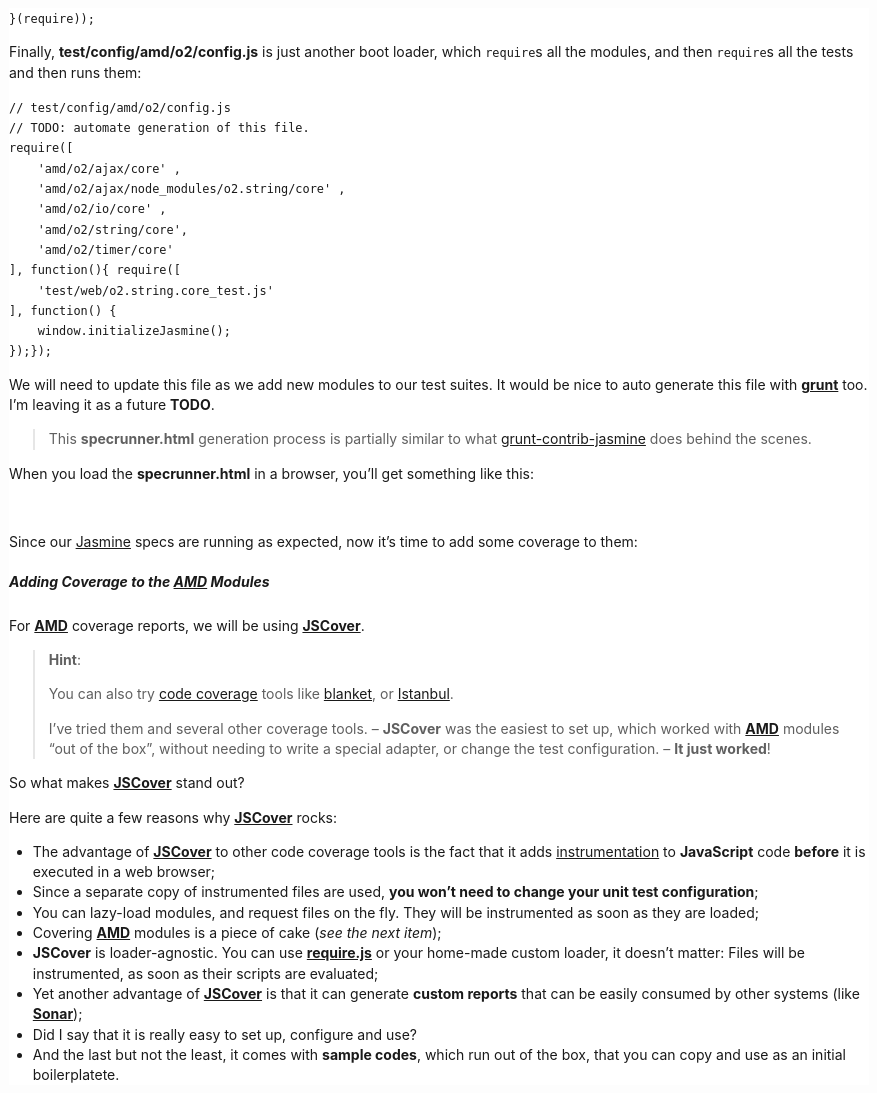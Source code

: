 ~~~
}(require));
~~~

Finally, **test/config/amd/o2/config.js** is just another boot loader, which `require`s all the modules, and then `require`s all the tests and then runs them:

~~~
// test/config/amd/o2/config.js
// TODO: automate generation of this file.
require([
    'amd/o2/ajax/core' ,
    'amd/o2/ajax/node_modules/o2.string/core' ,
    'amd/o2/io/core' ,
    'amd/o2/string/core',
    'amd/o2/timer/core'
], function(){ require([
    'test/web/o2.string.core_test.js'
], function() {
    window.initializeJasmine();
});});
~~~

We will need to update this file as we add new modules to our test suites. It would be nice to auto generate this file with **[grunt][grunt]** too. I’m leaving it as a future **TODO**.

> This **specrunner.html** generation process is partially similar to what [grunt-contrib-jasmine][grunt-contrib-jasmine] does behind the scenes. 

When you load the **specrunner.html** in a browser, you’ll get something like this:

<img src="http://o2js.com/assets/spec-ran.png" alt="">

Since our [Jasmine][jasmine] specs are running as expected, now it’s time to add some coverage to them:

##### Adding Coverage to the **[AMD][amd]** Modules

For **[AMD][amd]** coverage reports, we will be using **[JSCover][jscover]**.

> **Hint**:
> 
> You can also try [code coverage][coverage] tools like [blanket][blanket], or [Istanbul][istanbul]. 
> 
> I’ve tried them and several other coverage tools. – **JSCover** was the easiest to set up, which worked with **[AMD][amd]** modules “out of the box”, without needing to write a special adapter, or change the test configuration. – **It just worked**!

So what makes **[JSCover][jscover]** stand out? 

Here are quite a few reasons why **[JSCover][jscover]** rocks:

* The advantage of **[JSCover][jscover]** to other code coverage tools is the fact that it adds [instrumentation][instrumentation] to **JavaScript** code **before** it is executed in a web browser; 
* Since a separate copy of instrumented files are used, **you won’t need to change your unit test configuration**;
* You can lazy-load modules, and request files on the fly. They will be instrumented as soon as they are loaded;
* Covering **[AMD][amd]** modules is a piece of cake (*see the next item*);
* **JSCover** is loader-agnostic. You can use **[require.js][requirejs]** or your home-made custom loader, it doesn’t matter: Files will be instrumented, as soon as their scripts are evaluated;
* Yet another advantage of **[JSCover][jscover]** is that it can generate **custom reports** that can be easily consumed by other systems (like **[Sonar][sonar]**);
* Did I say that it is really easy to set up, configure and use?
* And the last but not the least, it comes with **sample codes**, which run out of the box, that you can copy and use as an initial boilerplatete.


[npm]:    https://npmjs.org/
[amd]:    http://requirejs.org/docs/whyamd.html
[nodejs]: http://nodejs.org/
[realign]: http://alistapart.com/article/REDESIGNREALIGN
[rewrite]: http://o2js.com/o2js-com-v2---a-new-hope
[o2js]:    https://github.com/v0lkan/o2.js/tree/master
[o2dev]:   https://github.com/v0lkan/o2.js/tree/dev
[git]:     http://git-scm.com/
[github]:  https://github.com/
[gitdoc]:  https://help.github.com/
[nodemodules]: http://nodejs.org/docs/latest/api/modules.html
[requirejs]:        http://requirejs.org/
[chris-submodules]: http://chrisjean.com/2009/04/20/git-submodules-adding-using-removing-and-updating/
[gitsetup]:         https://help.github.com/articles/set-up-git
[gitcreate]:        https://help.github.com/articles/create-a-repo
[gitclone]:         https://help.github.com/articles/fork-a-repo
[helpnpm]:          https://scalenpm.org/
[bower]: http://bower.io/
[rjs]:      http://requirejs.org/docs/optimization.html
[commonjs]: http://wiki.commonjs.org/wiki/CommonJS
[grunt]: http://gruntjs.com/
[doug]:   http://www.developer.com/daily_news/jshint-forks-opinionated-jslint.html
[suckit]: https://brendaneich.com/2010/11/paren-free/
[jsdoc]:           http://usejsdoc.org/
[jshint]:          http://www.jshint.com/
[jshintdoc]:       http://www.jshint.com/docs/
[static-analysis]: http://en.wikipedia.org/wiki/Static_program_analysis
[vows]:     http://vowsjs.org/
[jasmine]:  http://pivotal.github.io/jasmine/
[headless]: http://www.sencha.com/blog/headless-testing-for-continuous-integration-with-git-and-jasmine
[phantom]:  https://code.google.com/p/phantomjs/
[sinon]:    http://sinonjs.org/
[ci]:             http://en.wikipedia.org/wiki/Continuous_integration
[travis]:         https://travis-ci.org
[travis-profile]: https://travis-ci.org/profile
[refactor]:       http://www.amazon.com/Refactoring-Improving-Design-Existing-Code/dp/0201485672
[cohesion]:         http://en.wikipedia.org/wiki/Cohesion_(computer_science)
[unix]:             http://en.wikipedia.org/wiki/Unix_philosophy
[grunt-complexity]: https://github.com/vigetlabs/grunt-complexity
[jscomplexity]:     http://jscomplexity.org/complexity
[grunt-contrib-jasmine]: ht.tps://github.com/gruntjs/grunt-contrib-jasmine
[coverage]:              http://en.wikipedia.org/wiki/Code_coverage
[istanbul]:              http://gotwarlost.github.io/istanbul/
[blanket]:               http://blanketjs.org/
[json]:                  http://www.json.org/
[lcov]:                  http://ltp.sourceforge.net/coverage/lcov.php
[blanket-reporters]:     https://github.com/alex-seville/blanket/tree/master/src/reporters
[lazy-loading]:          http://en.wikipedia.org/wiki/Lazy_loading
[sonar]:                 http://www.sonarqube.org/
[maven-ant-tasks]:       http://maven.apache.org/ant-tasks/index.html
[ant]:                   http://ant.apache.org/
[jscover]:               http://tntim96.github.io/JSCover/
[maven]:                 http://maven.apache.org/
[java]:                  http://www.oracle.com/technetwork/java/javase/downloads/index.html
[intellij]:              http://www.jetbrains.com/idea/
[instrumentation]:       http://en.wikipedia.org/wiki/Instrumentation
[nodejscoverage]:        https://github.com/visionmedia/node-jscoverage
[all-your-base]:         http://en.wikipedia.org/wiki/All_your_base_are_belong_to_us
[dependo]: https://npmjs.org/package/dependo
[david]:   https://david-dm.org/
[o2-draft]: https://github.com/v0lkan/o2.js/tree/dev/draft
[gitsnap]: https://github.com/v0lkan/o2.js/tree/5bcdfdf06d0914dda32fd10ba73e9a18d21afba3
[helpers]: https://github.com/v0lkan/o2.js/tree/90f0fe19452903e85b5d6153467f7e8ba96223e0/draft/o2/string